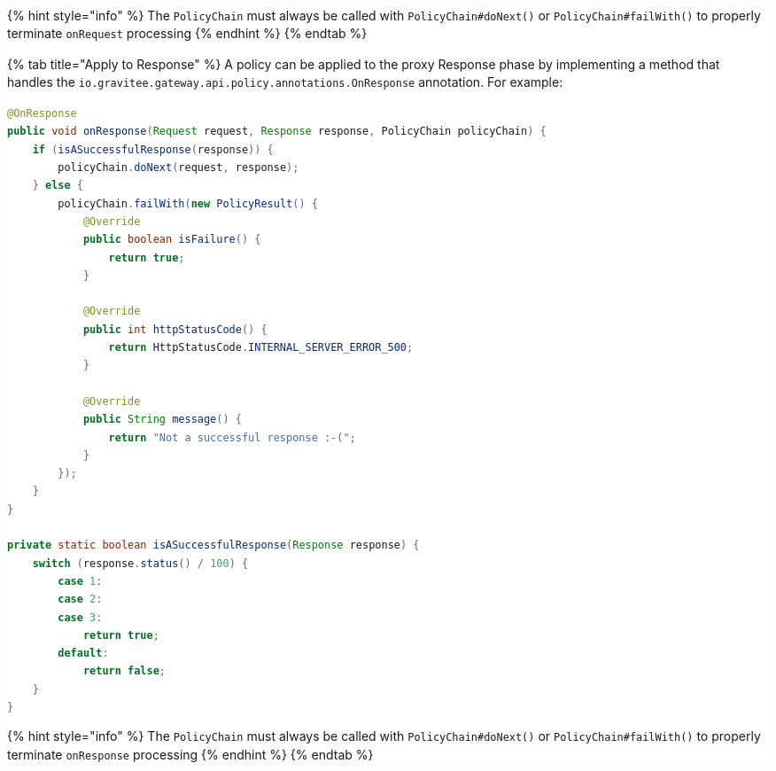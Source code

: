 {% hint style="info" %}
The `PolicyChain` must always be called with `PolicyChain#doNext()` or `PolicyChain#failWith()` to properly terminate `onRequest` processing&#x20;
{% endhint %}
{% endtab %}

{% tab title="Apply to Response" %}
A policy can be applied to the proxy Response phase by implementing a method that handles the `io.gravitee.gateway.api.policy.annotations.OnResponse` annotation. For example:

```java
@OnResponse
public void onResponse(Request request, Response response, PolicyChain policyChain) {
    if (isASuccessfulResponse(response)) {
        policyChain.doNext(request, response);
    } else {
        policyChain.failWith(new PolicyResult() {
            @Override
            public boolean isFailure() {
                return true;
            }

            @Override
            public int httpStatusCode() {
                return HttpStatusCode.INTERNAL_SERVER_ERROR_500;
            }

            @Override
            public String message() {
                return "Not a successful response :-(";
            }
        });
    }
}

private static boolean isASuccessfulResponse(Response response) {
    switch (response.status() / 100) {
        case 1:
        case 2:
        case 3:
            return true;
        default:
            return false;
    }
}
```

{% hint style="info" %}
The `PolicyChain` must always be called with `PolicyChain#doNext()` or `PolicyChain#failWith()` to properly terminate `onResponse` processing&#x20;
{% endhint %}
{% endtab %}
